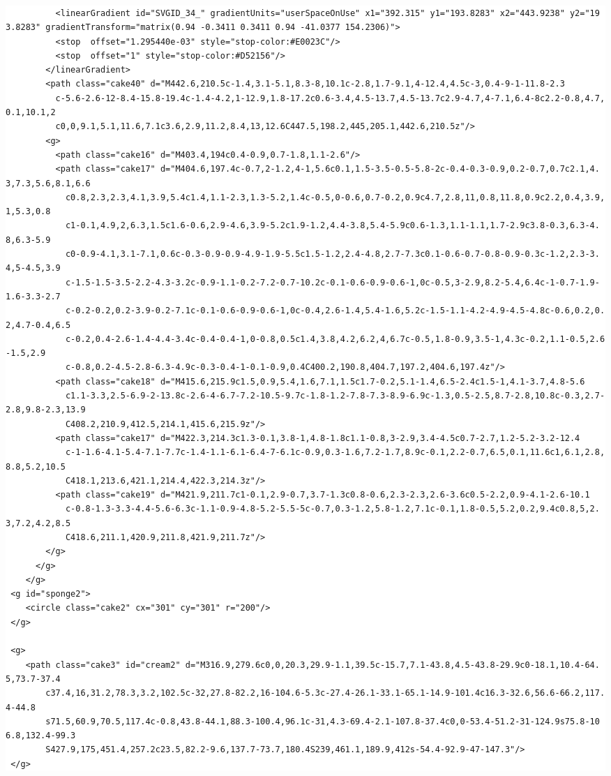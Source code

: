               <linearGradient id="SVGID_34_" gradientUnits="userSpaceOnUse" x1="392.315" y1="193.8283" x2="443.9238" y2="193.8283" gradientTransform="matrix(0.94 -0.3411 0.3411 0.94 -41.0377 154.2306)">
              <stop  offset="1.295440e-03" style="stop-color:#E0023C"/>
              <stop  offset="1" style="stop-color:#D52156"/>
            </linearGradient>
            <path class="cake40" d="M442.6,210.5c-1.4,3.1-5.1,8.3-8,10.1c-2.8,1.7-9.1,4-12.4,4.5c-3,0.4-9-1-11.8-2.3
              c-5.6-2.6-12-8.4-15.8-19.4c-1.4-4.2,1-12.9,1.8-17.2c0.6-3.4,4.5-13.7,4.5-13.7c2.9-4.7,4-7.1,6.4-8c2.2-0.8,4.7,0.1,10.1,2
              c0,0,9.1,5.1,11.6,7.1c3.6,2.9,11.2,8.4,13,12.6C447.5,198.2,445,205.1,442.6,210.5z"/>
            <g>
              <path class="cake16" d="M403.4,194c0.4-0.9,0.7-1.8,1.1-2.6"/>
              <path class="cake17" d="M404.6,197.4c-0.7,2-1.2,4-1,5.6c0.1,1.5-3.5-0.5-5.8-2c-0.4-0.3-0.9,0.2-0.7,0.7c2.1,4.3,7.3,5.6,8.1,6.6
                c0.8,2.3,2.3,4.1,3.9,5.4c1.4,1.1-2.3,1.3-5.2,1.4c-0.5,0-0.6,0.7-0.2,0.9c4.7,2.8,11,0.8,11.8,0.9c2.2,0.4,3.9,1,5.3,0.8
                c1-0.1,4.9,2,6.3,1.5c1.6-0.6,2.9-4.6,3.9-5.2c1.9-1.2,4.4-3.8,5.4-5.9c0.6-1.3,1.1-1.1,1.7-2.9c3.8-0.3,6.3-4.8,6.3-5.9
                c0-0.9-4.1,3.1-7.1,0.6c-0.3-0.9-0.9-4.9-1.9-5.5c1.5-1.2,2.4-4.8,2.7-7.3c0.1-0.6-0.7-0.8-0.9-0.3c-1.2,2.3-3.4,5-4.5,3.9
                c-1.5-1.5-3.5-2.2-4.3-3.2c-0.9-1.1-0.2-7.2-0.7-10.2c-0.1-0.6-0.9-0.6-1,0c-0.5,3-2.9,8.2-5.4,6.4c-1-0.7-1.9-1.6-3.3-2.7
                c-0.2-0.2,0.2-3.9-0.2-7.1c-0.1-0.6-0.9-0.6-1,0c-0.4,2.6-1.4,5.4-1.6,5.2c-1.5-1.1-4.2-4.9-4.5-4.8c-0.6,0.2,0.2,4.7-0.4,6.5
                c-0.2,0.4-2.6-1.4-4.4-3.4c-0.4-0.4-1,0-0.8,0.5c1.4,3.8,4.2,6.2,4,6.7c-0.5,1.8-0.9,3.5-1,4.3c-0.2,1.1-0.5,2.6-1.5,2.9
                c-0.8,0.2-4.5-2.8-6.3-4.9c-0.3-0.4-1-0.1-0.9,0.4C400.2,190.8,404.7,197.2,404.6,197.4z"/>
              <path class="cake18" d="M415.6,215.9c1.5,0.9,5.4,1.6,7.1,1.5c1.7-0.2,5.1-1.4,6.5-2.4c1.5-1,4.1-3.7,4.8-5.6
                c1.1-3.3,2.5-6.9-2-13.8c-2.6-4-6.7-7.2-10.5-9.7c-1.8-1.2-7.8-7.3-8.9-6.9c-1.3,0.5-2.5,8.7-2.8,10.8c-0.3,2.7-2.8,9.8-2.3,13.9
                C408.2,210.9,412.5,214.1,415.6,215.9z"/>
              <path class="cake17" d="M422.3,214.3c1.3-0.1,3.8-1,4.8-1.8c1.1-0.8,3-2.9,3.4-4.5c0.7-2.7,1.2-5.2-3.2-12.4
                c-1-1.6-4.1-5.4-7.1-7.7c-1.4-1.1-6.1-6.4-7-6.1c-0.9,0.3-1.6,7.2-1.7,8.9c-0.1,2.2-0.7,6.5,0.1,11.6c1,6.1,2.8,8.8,5.2,10.5
                C418.1,213.6,421.1,214.4,422.3,214.3z"/>
              <path class="cake19" d="M421.9,211.7c1-0.1,2.9-0.7,3.7-1.3c0.8-0.6,2.3-2.3,2.6-3.6c0.5-2.2,0.9-4.1-2.6-10.1
                c-0.8-1.3-3.3-4.4-5.6-6.3c-1.1-0.9-4.8-5.2-5.5-5c-0.7,0.3-1.2,5.8-1.2,7.1c-0.1,1.8-0.5,5.2,0.2,9.4c0.8,5,2.3,7.2,4.2,8.5
                C418.6,211.1,420.9,211.8,421.9,211.7z"/>
            </g>
          </g>
        </g>
     <g id="sponge2">
     	<circle class="cake2" cx="301" cy="301" r="200"/>
     </g>

     <g>
     	<path class="cake3" id="cream2" d="M316.9,279.6c0,0,20.3,29.9-1.1,39.5c-15.7,7.1-43.8,4.5-43.8-29.9c0-18.1,10.4-64.5,73.7-37.4
     		c37.4,16,31.2,78.3,3.2,102.5c-32,27.8-82.2,16-104.6-5.3c-27.4-26.1-33.1-65.1-14.9-101.4c16.3-32.6,56.6-66.2,117.4-44.8
     		s71.5,60.9,70.5,117.4c-0.8,43.8-44.1,88.3-100.4,96.1c-31,4.3-69.4-2.1-107.8-37.4c0,0-53.4-51.2-31-124.9s75.8-106.8,132.4-99.3
     		S427.9,175,451.4,257.2c23.5,82.2-9.6,137.7-73.7,180.4S239,461.1,189.9,412s-54.4-92.9-47-147.3"/>
     </g>
